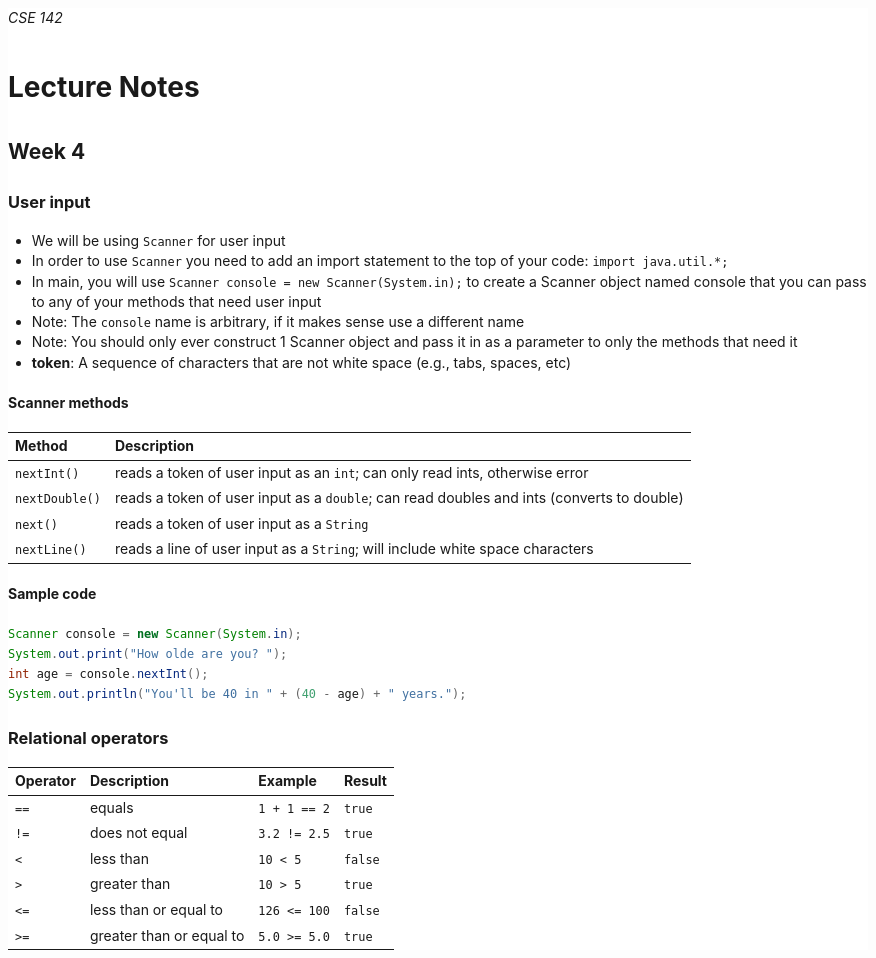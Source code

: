 _CSE 142_
# Lecture Notes
## Week 4

### User input

* We will be using `Scanner` for user input
* In order to use `Scanner` you need to add an import statement to the top of your code: `import java.util.*;`
* In main, you will use `Scanner console = new Scanner(System.in);` to create a Scanner object named console that you can pass to any of your methods that need user input
 * Note: The `console` name is arbitrary, if it makes sense use a different name
 * Note: You should only ever construct 1 Scanner object and pass it in as a parameter to only the methods that need it
* __token__: A sequence of characters that are not white space (e.g., tabs, spaces, etc)

#### Scanner methods

| __Method__ | __Description__ |
| :--- | :--- |
| `nextInt()` | reads a token of user input as an `int`; can only read ints, otherwise error |
| `nextDouble()` | reads a token of user input as a `double`; can read doubles and ints (converts to double) |
| `next()` | reads a token of user input as a `String` |
| `nextLine()` | reads a line of user input as a `String`; will include white space characters |

#### Sample code

```java
Scanner console = new Scanner(System.in);
System.out.print("How olde are you? ");
int age = console.nextInt();
System.out.println("You'll be 40 in " + (40 - age) + " years.");
```

### Relational operators
| __Operator__ | __Description__ | __Example__ | __Result__ |
| :--- | :--- | :--- | :--- |
| `==` | equals | `1 + 1 == 2` | `true` |
| `!=` | does not equal | `3.2 != 2.5` | `true` |
| `<` | less than | `10 < 5` | `false` |
| `>` | greater than | `10 > 5` | `true` |
| `<=` | less than or equal to | `126 <= 100` | `false` |
| `>=` | greater than or equal to | `5.0 >= 5.0` | `true` |
 